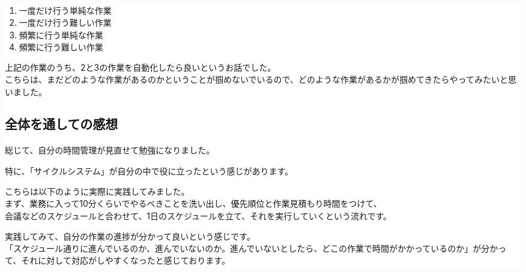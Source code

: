 1. 一度だけ行う単純な作業
1. 一度だけ行う難しい作業
1. 頻繁に行う単純な作業
1. 頻繁に行う難しい作業

上記の作業のうち、2と3の作業を自動化したら良いというお話でした。  
こちらは、まだどのような作業があるのかということが掴めないでいるので、どのような作業があるかが掴めてきたらやってみたいと思いました。
## 全体を通しての感想
総じて、自分の時間管理が見直せて勉強になりました。

特に、「サイクルシステム」が自分の中で役に立ったという感じがあります。

こちらは以下のように実際に実践してみました。  
まず、業務に入って10分くらいでやるべきことを洗い出し、優先順位と作業見積もり時間をつけて、  
会議などのスケジュールと合わせて、1日のスケジュールを立て、それを実行していくという流れです。

実践してみて、自分の作業の進捗が分かって良いという感じです。  
「スケジュール通りに進んでいるのか、進んでいないのか。進んでいないとしたら、どこの作業で時間がかかっているのか」が分かって、それに対して対応がしやすくなったと感じております。
